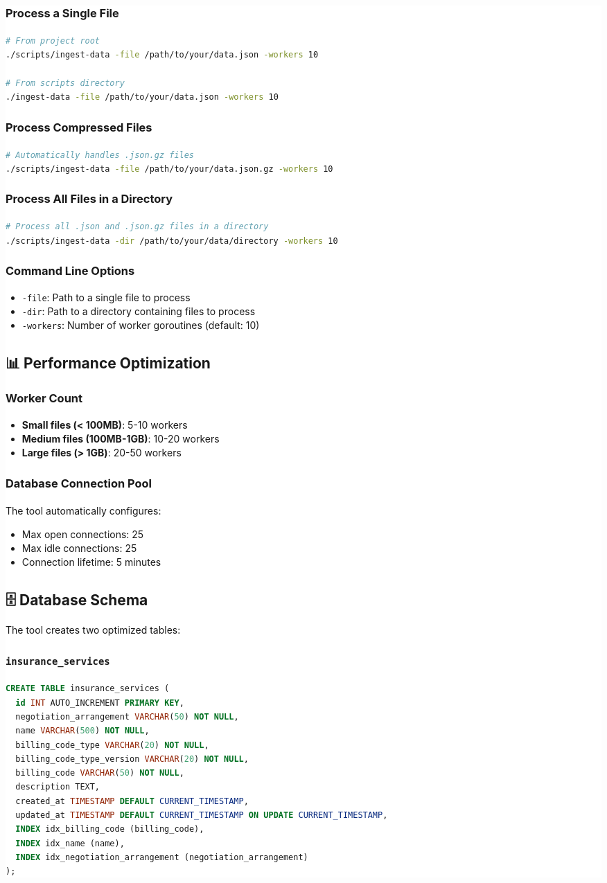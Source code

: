 ### Process a Single File

```bash
# From project root
./scripts/ingest-data -file /path/to/your/data.json -workers 10

# From scripts directory
./ingest-data -file /path/to/your/data.json -workers 10
```

### Process Compressed Files

```bash
# Automatically handles .json.gz files
./scripts/ingest-data -file /path/to/your/data.json.gz -workers 10
```

### Process All Files in a Directory

```bash
# Process all .json and .json.gz files in a directory
./scripts/ingest-data -dir /path/to/your/data/directory -workers 10
```

### Command Line Options

- `-file`: Path to a single file to process
- `-dir`: Path to a directory containing files to process
- `-workers`: Number of worker goroutines (default: 10)

## 📊 Performance Optimization

### Worker Count
- **Small files (< 100MB)**: 5-10 workers
- **Medium files (100MB-1GB)**: 10-20 workers  
- **Large files (> 1GB)**: 20-50 workers

### Database Connection Pool
The tool automatically configures:
- Max open connections: 25
- Max idle connections: 25
- Connection lifetime: 5 minutes

## 🗄️ Database Schema

The tool creates two optimized tables:

### `insurance_services`
```sql
CREATE TABLE insurance_services (
  id INT AUTO_INCREMENT PRIMARY KEY,
  negotiation_arrangement VARCHAR(50) NOT NULL,
  name VARCHAR(500) NOT NULL,
  billing_code_type VARCHAR(20) NOT NULL,
  billing_code_type_version VARCHAR(20) NOT NULL,
  billing_code VARCHAR(50) NOT NULL,
  description TEXT,
  created_at TIMESTAMP DEFAULT CURRENT_TIMESTAMP,
  updated_at TIMESTAMP DEFAULT CURRENT_TIMESTAMP ON UPDATE CURRENT_TIMESTAMP,
  INDEX idx_billing_code (billing_code),
  INDEX idx_name (name),
  INDEX idx_negotiation_arrangement (negotiation_arrangement)
);
```